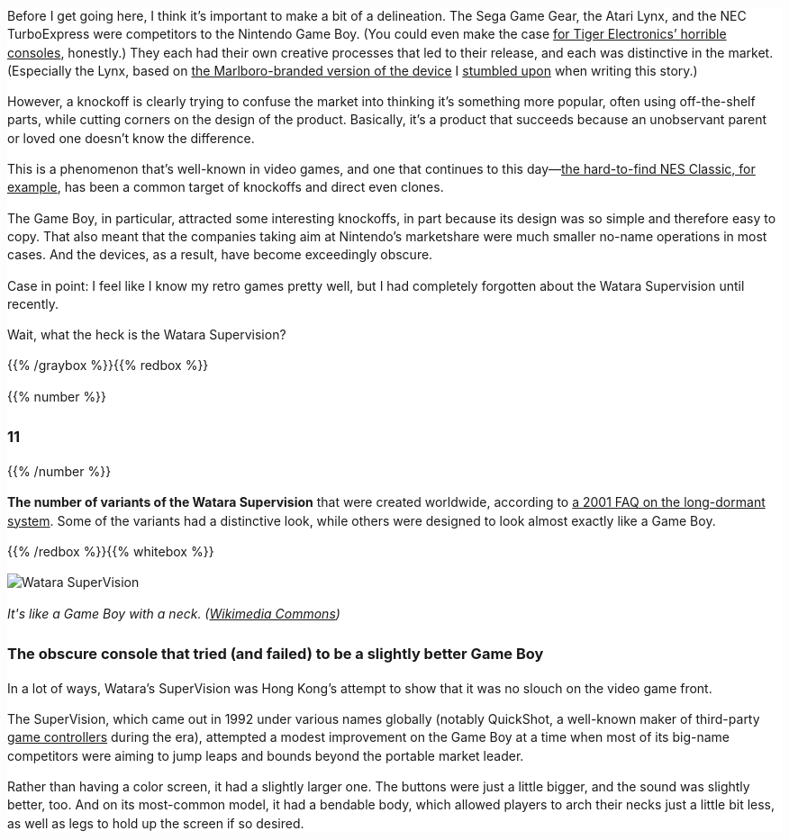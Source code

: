Before I get going here, I think it’s important to make a bit of a delineation. The Sega Game Gear, the Atari Lynx, and the NEC TurboExpress were competitors to the Nintendo Game Boy. (You could even make the case [for Tiger Electronics’ horrible consoles](http://tedium.co/2016/08/23/tiger-electronics-lcd-games-history/), honestly.) They each had their own creative processes that led to their release, and each was distinctive in the market. (Especially the Lynx, based on [the Marlboro-branded version of the device](http://www.8-bitcentral.com/blog/2015/marlboroAdventureTeam.html) I [stumbled upon](https://twitter.com/ShortFormErnie/status/908511013804347397) when writing this story.)

However, a knockoff is clearly trying to confuse the market into thinking it’s something more popular, often using off-the-shelf parts, while cutting corners on the design of the product. Basically, it’s a product that succeeds because an unobservant parent or loved one doesn’t know the difference.

This is a phenomenon that’s well-known in video games, and one that continues to this day—[the hard-to-find NES Classic, for example](https://www.pcmag.com/news/354886/almost-perfect-nes-classic-edition-clones-are-being-sold), has been a common target of knockoffs and direct even clones.

The Game Boy, in particular, attracted some interesting knockoffs, in part because its design was so simple and therefore easy to copy. That also meant that the companies taking aim at Nintendo’s marketshare were much smaller no-name operations in most cases. And the devices, as a result, have become exceedingly obscure.

Case in point: I feel like I know my retro games pretty well, but I had completely forgotten about the Watara Supervision until recently.

Wait, what the heck is the Watara Supervision?

{{% /graybox %}}{{% redbox %}}

{{% number %}}
### 11
{{% /number %}}

**The number of variants of the Watara Supervision** that were created worldwide, according to [a 2001 FAQ on the long-dormant system](https://www.digitpress.com/faq/supervision.htm). Some of the variants had a distinctive look, while others were designed to look almost exactly like a Game Boy. 

{{% /redbox %}}{{% whitebox %}}

![Watara SuperVision](https://tedium.imgix.net/2017/09/0914_supervision.jpg)

*It's like a Game Boy with a neck. ([Wikimedia Commons](https://commons.wikimedia.org/wiki/File:Watara-Supervision-Tilted.jpg))*

### The obscure console that tried (and failed) to be a slightly better Game Boy

In a lot of ways, Watara’s SuperVision was Hong Kong’s attempt to show that it was no slouch on the video game front. 

The SuperVision, which came out in 1992 under various names globally (notably QuickShot, a well-known maker of third-party [game controllers](http://www.museumofplay.org/online-collections/22/53/111.6194) during the era), attempted a modest improvement on the Game Boy at a time when most of its big-name competitors were aiming to jump leaps and bounds beyond the portable market leader.

Rather than having a color screen, it had a slightly larger one. The buttons were just a little bigger, and the sound was slightly better, too. And on its most-common model, it had a bendable body, which allowed players to arch their necks just a little bit less, as well as legs to hold up the screen if so desired. 
